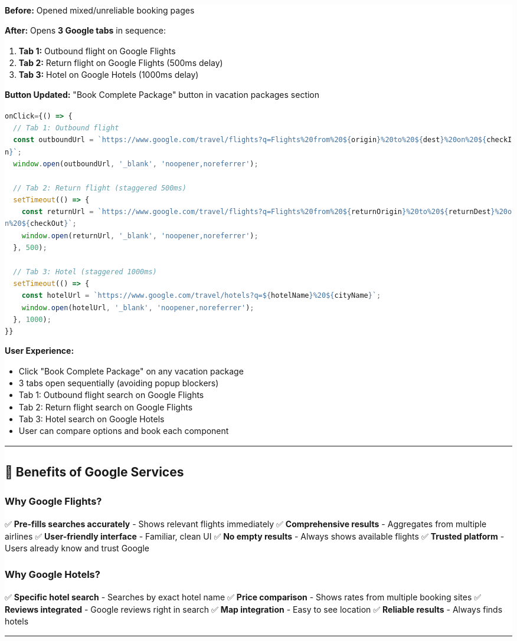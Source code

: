 **Before:** Opened mixed/unreliable booking pages

**After:** Opens **3 Google tabs** in sequence:
1. **Tab 1:** Outbound flight on Google Flights
2. **Tab 2:** Return flight on Google Flights (500ms delay)
3. **Tab 3:** Hotel on Google Hotels (1000ms delay)

**Button Updated:** "Book Complete Package" button in vacation packages section

```typescript
onClick={() => {
  // Tab 1: Outbound flight
  const outboundUrl = `https://www.google.com/travel/flights?q=Flights%20from%20${origin}%20to%20${dest}%20on%20${checkIn}`;
  window.open(outboundUrl, '_blank', 'noopener,noreferrer');
  
  // Tab 2: Return flight (staggered 500ms)
  setTimeout(() => {
    const returnUrl = `https://www.google.com/travel/flights?q=Flights%20from%20${returnOrigin}%20to%20${returnDest}%20on%20${checkOut}`;
    window.open(returnUrl, '_blank', 'noopener,noreferrer');
  }, 500);
  
  // Tab 3: Hotel (staggered 1000ms)
  setTimeout(() => {
    const hotelUrl = `https://www.google.com/travel/hotels?q=${hotelName}%20${cityName}`;
    window.open(hotelUrl, '_blank', 'noopener,noreferrer');
  }, 1000);
}}
```

**User Experience:**
- Click "Book Complete Package" on any vacation package
- 3 tabs open sequentially (avoiding popup blockers)
- Tab 1: Outbound flight search on Google Flights
- Tab 2: Return flight search on Google Flights
- Tab 3: Hotel search on Google Hotels
- User can compare options and book each component

---

## 🎯 Benefits of Google Services

### Why Google Flights?
✅ **Pre-fills searches accurately** - Shows relevant flights immediately
✅ **Comprehensive results** - Aggregates from multiple airlines
✅ **User-friendly interface** - Familiar, clean UI
✅ **No empty results** - Always shows available flights
✅ **Trusted platform** - Users already know and trust Google

### Why Google Hotels?
✅ **Specific hotel search** - Searches by exact hotel name
✅ **Price comparison** - Shows rates from multiple booking sites
✅ **Reviews integrated** - Google reviews right in search
✅ **Map integration** - Easy to see location
✅ **Reliable results** - Always finds hotels

---